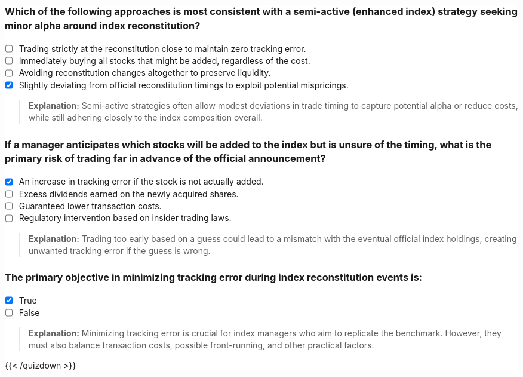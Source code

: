 
### Which of the following approaches is most consistent with a semi-active (enhanced index) strategy seeking minor alpha around index reconstitution?

- [ ] Trading strictly at the reconstitution close to maintain zero tracking error.
- [ ] Immediately buying all stocks that might be added, regardless of the cost.
- [ ] Avoiding reconstitution changes altogether to preserve liquidity.
- [x] Slightly deviating from official reconstitution timings to exploit potential mispricings.

> **Explanation:** Semi-active strategies often allow modest deviations in trade timing to capture potential alpha or reduce costs, while still adhering closely to the index composition overall.


### If a manager anticipates which stocks will be added to the index but is unsure of the timing, what is the primary risk of trading far in advance of the official announcement?

- [x] An increase in tracking error if the stock is not actually added.
- [ ] Excess dividends earned on the newly acquired shares.
- [ ] Guaranteed lower transaction costs.
- [ ] Regulatory intervention based on insider trading laws.

> **Explanation:** Trading too early based on a guess could lead to a mismatch with the eventual official index holdings, creating unwanted tracking error if the guess is wrong.


### The primary objective in minimizing tracking error during index reconstitution events is:

- [x] True
- [ ] False

> **Explanation:** Minimizing tracking error is crucial for index managers who aim to replicate the benchmark. However, they must also balance transaction costs, possible front-running, and other practical factors.

{{< /quizdown >}}
